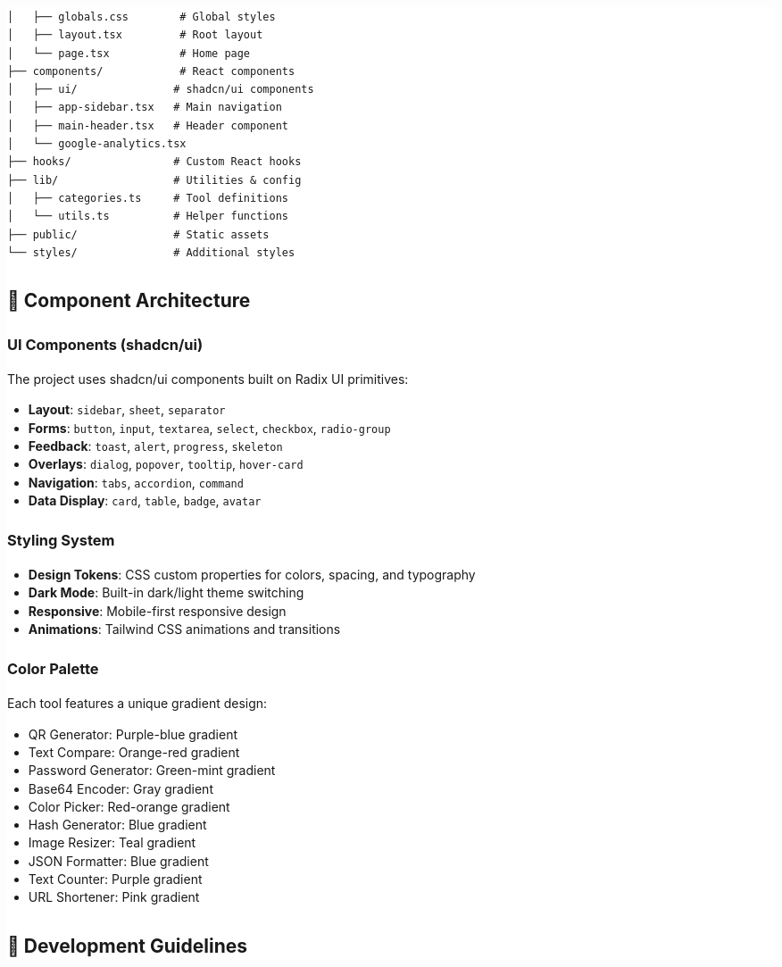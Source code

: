 ```
│   ├── globals.css        # Global styles
│   ├── layout.tsx         # Root layout
│   └── page.tsx           # Home page
├── components/            # React components
│   ├── ui/               # shadcn/ui components
│   ├── app-sidebar.tsx   # Main navigation
│   ├── main-header.tsx   # Header component
│   └── google-analytics.tsx
├── hooks/                # Custom React hooks
├── lib/                  # Utilities & config
│   ├── categories.ts     # Tool definitions
│   └── utils.ts          # Helper functions
├── public/               # Static assets
└── styles/               # Additional styles
```

## 🎨 Component Architecture

### UI Components (shadcn/ui)

The project uses shadcn/ui components built on Radix UI primitives:

- **Layout**: `sidebar`, `sheet`, `separator`
- **Forms**: `button`, `input`, `textarea`, `select`, `checkbox`, `radio-group`
- **Feedback**: `toast`, `alert`, `progress`, `skeleton`
- **Overlays**: `dialog`, `popover`, `tooltip`, `hover-card`
- **Navigation**: `tabs`, `accordion`, `command`
- **Data Display**: `card`, `table`, `badge`, `avatar`

### Styling System

- **Design Tokens**: CSS custom properties for colors, spacing, and typography
- **Dark Mode**: Built-in dark/light theme switching
- **Responsive**: Mobile-first responsive design
- **Animations**: Tailwind CSS animations and transitions

### Color Palette

Each tool features a unique gradient design:

- QR Generator: Purple-blue gradient
- Text Compare: Orange-red gradient
- Password Generator: Green-mint gradient
- Base64 Encoder: Gray gradient
- Color Picker: Red-orange gradient
- Hash Generator: Blue gradient
- Image Resizer: Teal gradient
- JSON Formatter: Blue gradient
- Text Counter: Purple gradient
- URL Shortener: Pink gradient

## 🔧 Development Guidelines
